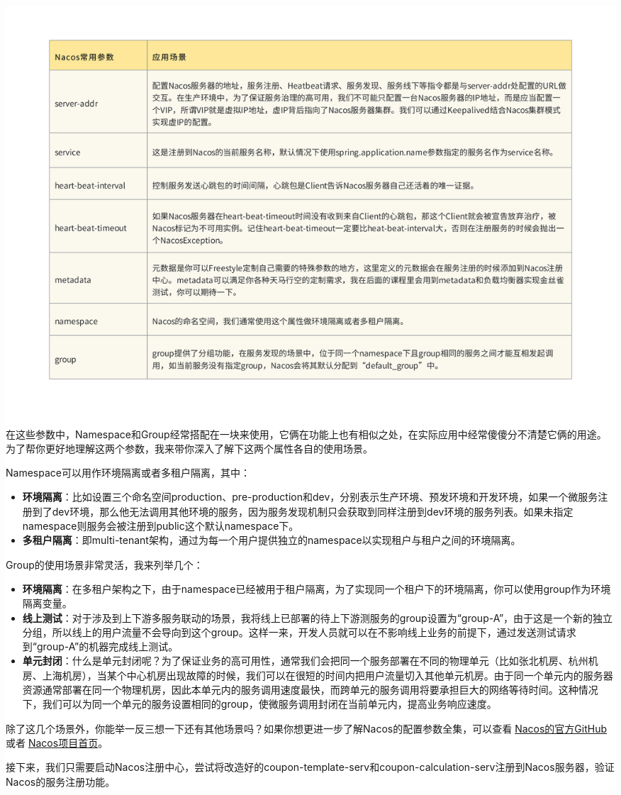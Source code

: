![](images/473988/bd3383d12b43a35cfc3c240386c3e0f8.jpg)

在这些参数中，Namespace和Group经常搭配在一块来使用，它俩在功能上也有相似之处，在实际应用中经常傻傻分不清楚它俩的用途。为了帮你更好地理解这两个参数，我来带你深入了解下这两个属性各自的使用场景。

Namespace可以用作环境隔离或者多租户隔离，其中：

- **环境隔离**：比如设置三个命名空间production、pre-production和dev，分别表示生产环境、预发环境和开发环境，如果一个微服务注册到了dev环境，那么他无法调用其他环境的服务，因为服务发现机制只会获取到同样注册到dev环境的服务列表。如果未指定namespace则服务会被注册到public这个默认namespace下。
- **多租户隔离**：即multi-tenant架构，通过为每一个用户提供独立的namespace以实现租户与租户之间的环境隔离。

Group的使用场景非常灵活，我来列举几个：

- **环境隔离**：在多租户架构之下，由于namespace已经被用于租户隔离，为了实现同一个租户下的环境隔离，你可以使用group作为环境隔离变量。
- **线上测试**：对于涉及到上下游多服务联动的场景，我将线上已部署的待上下游测服务的group设置为“group-A”，由于这是一个新的独立分组，所以线上的用户流量不会导向到这个group。这样一来，开发人员就可以在不影响线上业务的前提下，通过发送测试请求到“group-A”的机器完成线上测试。
- **单元封闭**：什么是单元封闭呢？为了保证业务的高可用性，通常我们会把同一个服务部署在不同的物理单元（比如张北机房、杭州机房、上海机房），当某个中心机房出现故障的时候，我们可以在很短的时间内把用户流量切入其他单元机房。由于同一个单元内的服务器资源通常部署在同一个物理机房，因此本单元内的服务调用速度最快，而跨单元的服务调用将要承担巨大的网络等待时间。这种情况下，我们可以为同一个单元的服务设置相同的group，使微服务调用封闭在当前单元内，提高业务响应速度。

除了这几个场景外，你能举一反三想一下还有其他场景吗？如果你想更进一步了解Nacos的配置参数全集，可以查看 [Nacos的官方GitHub](https://github.com/alibaba/spring-cloud-alibaba) 或者 [Nacos项目首页](https://nacos.io)。

接下来，我们只需要启动Nacos注册中心，尝试将改造好的coupon-template-serv和coupon-calculation-serv注册到Nacos服务器，验证Nacos的服务注册功能。
